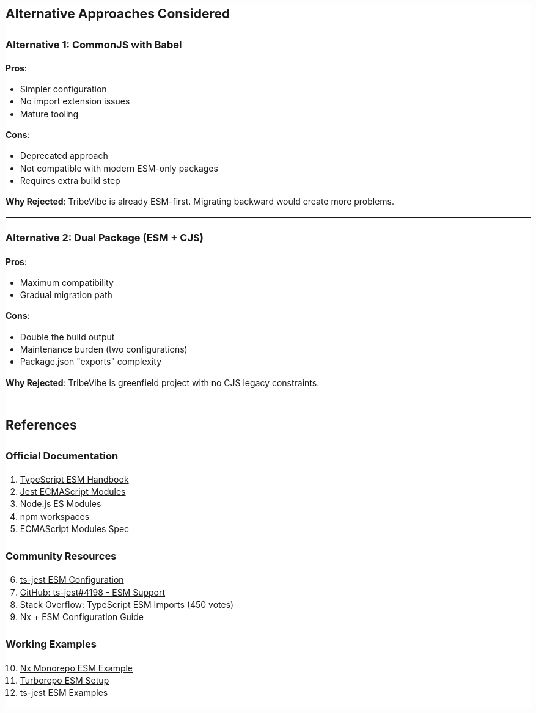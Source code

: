 
## Alternative Approaches Considered

### Alternative 1: CommonJS with Babel

**Pros**:
- Simpler configuration
- No import extension issues
- Mature tooling

**Cons**:
- Deprecated approach
- Not compatible with modern ESM-only packages
- Requires extra build step

**Why Rejected**: TribeVibe is already ESM-first. Migrating backward would create more problems.

---

### Alternative 2: Dual Package (ESM + CJS)

**Pros**:
- Maximum compatibility
- Gradual migration path

**Cons**:
- Double the build output
- Maintenance burden (two configurations)
- Package.json "exports" complexity

**Why Rejected**: TribeVibe is greenfield project with no CJS legacy constraints.

---

## References

### Official Documentation
1. [TypeScript ESM Handbook](https://www.typescriptlang.org/docs/handbook/esm-node.html)
2. [Jest ECMAScript Modules](https://jestjs.io/docs/ecmascript-modules)
3. [Node.js ES Modules](https://nodejs.org/api/esm.html)
4. [npm workspaces](https://docs.npmjs.com/cli/v10/using-npm/workspaces)
5. [ECMAScript Modules Spec](https://tc39.es/ecma262/#sec-modules)

### Community Resources
6. [ts-jest ESM Configuration](https://kulshekhar.github.io/ts-jest/docs/getting-started/options/esm)
7. [GitHub: ts-jest#4198 - ESM Support](https://github.com/kulshekhar/ts-jest/issues/4198)
8. [Stack Overflow: TypeScript ESM Imports](https://stackoverflow.com/questions/62096269/) (450 votes)
9. [Nx + ESM Configuration Guide](https://nx.dev/recipes/tips-n-tricks/advanced-config)

### Working Examples
10. [Nx Monorepo ESM Example](https://github.com/nrwl/nx/tree/master/packages)
11. [Turborepo ESM Setup](https://github.com/vercel/turbo/tree/main/examples)
12. [ts-jest ESM Examples](https://github.com/kulshekhar/ts-jest/tree/main/examples/esm)

---